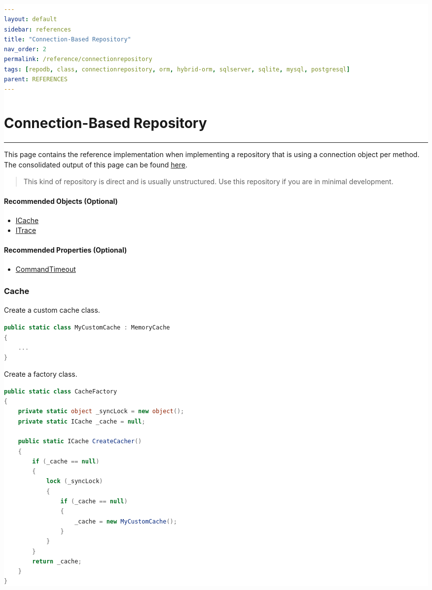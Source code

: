 ```yaml
---
layout: default
sidebar: references
title: "Connection-Based Repository"
nav_order: 2
permalink: /reference/connectionrepository
tags: [repodb, class, connectionrepository, orm, hybrid-orm, sqlserver, sqlite, mysql, postgresql]
parent: REFERENCES
---
```


# Connection-Based Repository

---

This page contains the reference implementation when implementing a repository that is using a connection object per method. The consolidated output of this page can be found [here](/reference/output/connectionrepository).

> This kind of repository is direct and is usually unstructured. Use this repository if you are in minimal development.

#### Recommended Objects (Optional)

- [ICache](/interface/icache)
- [ITrace](/interface/itrace)

#### Recommended Properties (Optional)

- [CommandTimeout](https://docs.microsoft.com/en-us/dotnet/api/microsoft.data.sqlclient.sqlcommand.commandtimeout?view=sqlclient-dotnet-core-1.1)

### Cache

Create a custom cache class.

```csharp
public static class MyCustomCache : MemoryCache
{
    ...
}
```

Create a factory class.

```csharp
public static class CacheFactory
{
    private static object _syncLock = new object();
    private static ICache _cache = null;
    
    public static ICache CreateCacher()
    {
        if (_cache == null)
        {
            lock (_syncLock)
            {
                if (_cache == null)
                {
                    _cache = new MyCustomCache();
                }
            }
        }
        return _cache;
    }
}
```